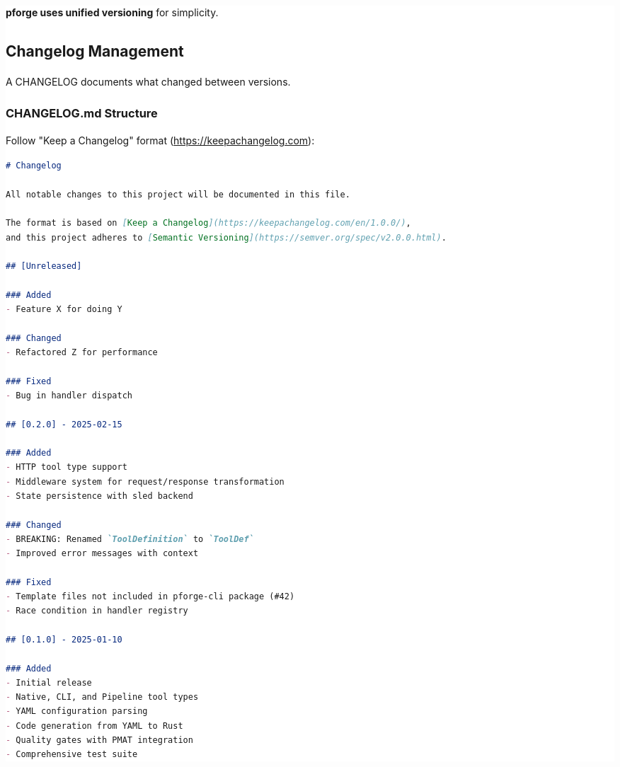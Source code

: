 **pforge uses unified versioning** for simplicity.

## Changelog Management

A CHANGELOG documents what changed between versions.

### CHANGELOG.md Structure

Follow "Keep a Changelog" format (https://keepachangelog.com):

```markdown
# Changelog

All notable changes to this project will be documented in this file.

The format is based on [Keep a Changelog](https://keepachangelog.com/en/1.0.0/),
and this project adheres to [Semantic Versioning](https://semver.org/spec/v2.0.0.html).

## [Unreleased]

### Added
- Feature X for doing Y

### Changed
- Refactored Z for performance

### Fixed
- Bug in handler dispatch

## [0.2.0] - 2025-02-15

### Added
- HTTP tool type support
- Middleware system for request/response transformation
- State persistence with sled backend

### Changed
- BREAKING: Renamed `ToolDefinition` to `ToolDef`
- Improved error messages with context

### Fixed
- Template files not included in pforge-cli package (#42)
- Race condition in handler registry

## [0.1.0] - 2025-01-10

### Added
- Initial release
- Native, CLI, and Pipeline tool types
- YAML configuration parsing
- Code generation from YAML to Rust
- Quality gates with PMAT integration
- Comprehensive test suite
```


[Unreleased]: https://github.com/paiml/pforge/compare/v0.1.0...HEAD
[0.1.0]: https://github.com/paiml/pforge/releases/tag/v0.1.0